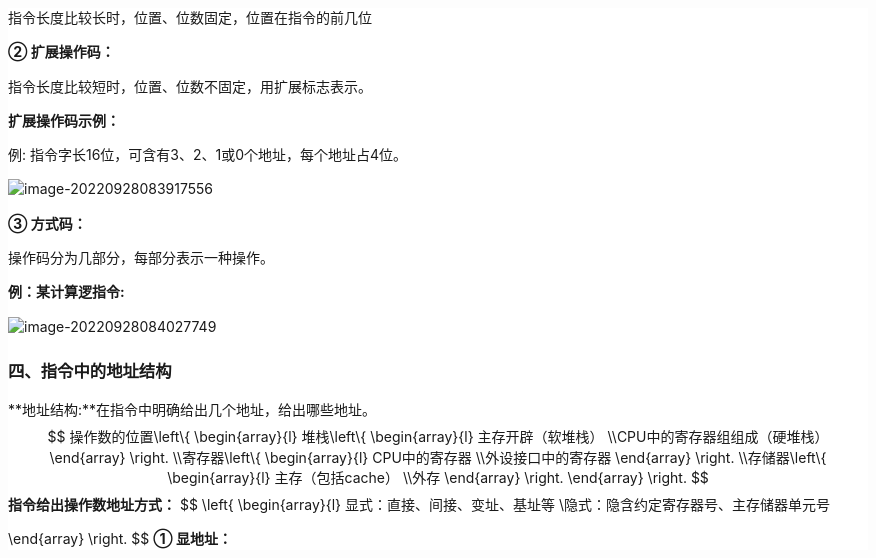 指令长度比较长时，位置、位数固定，位置在指令的前几位

**② 扩展操作码：**

指令长度比较短时，位置、位数不固定，用扩展标志表示。

**扩展操作码示例：**

例: 指令字长16位，可含有3、2、1或0个地址，每个地址占4位。

![image-20220928083917556](https://picgo-1310230783.cos.ap-chengdu.myqcloud.com/img/image-20220928083917556.png)

**③ 方式码：**

操作码分为几部分，每部分表示一种操作。

**例：某计算逻指令:**

![image-20220928084027749](https://picgo-1310230783.cos.ap-chengdu.myqcloud.com/img/image-20220928084027749.png)

### 四、指令中的地址结构

**地址结构:**在指令中明确给出几个地址，给出哪些地址。
$$
操作数的位置\left\{
\begin{array}{l}
堆栈\left\{
\begin{array}{l}
主存开辟（软堆栈）
\\CPU中的寄存器组组成（硬堆栈）
\end{array}
\right.
\\寄存器\left\{
\begin{array}{l}
CPU中的寄存器
\\外设接口中的寄存器
\end{array}
\right.
\\存储器\left\{
\begin{array}{l}
主存（包括cache）
\\外存
\end{array}
\right.
\end{array}
\right.
$$
**指令给出操作数地址方式：**
$$
\left\{
\begin{array}{l}
显式：直接、间接、变址、基址等
\\隐式：隐含约定寄存器号、主存储器单元号

\end{array}
\right.
$$
**① 显地址：**

